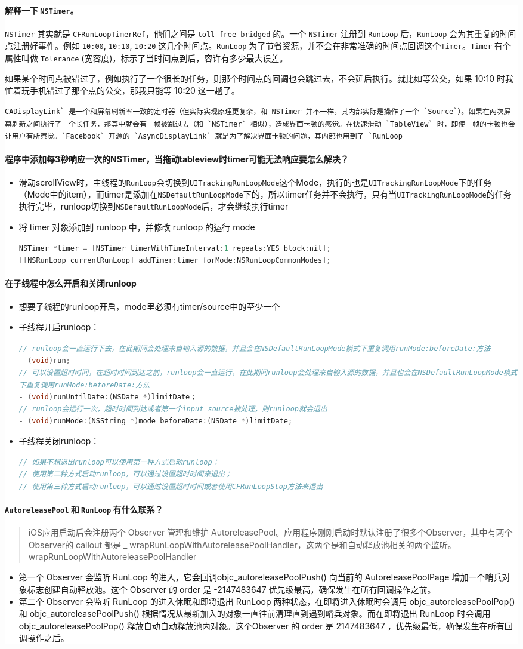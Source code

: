 #### 解释一下 `NSTimer`。

`NSTimer` 其实就是 `CFRunLoopTimerRef`，他们之间是 `toll-free bridged` 的。一个 `NSTimer` 注册到 `RunLoop` 后，`RunLoop` 会为其重复的时间点注册好事件。例如 `10:00`, `10:10`, `10:20` 这几个时间点。`RunLoop` 为了节省资源，并不会在非常准确的时间点回调这个`Timer`。`Timer` 有个属性叫做 `Tolerance` (宽容度)，标示了当时间点到后，容许有多少最大误差。

如果某个时间点被错过了，例如执行了一个很长的任务，则那个时间点的回调也会跳过去，不会延后执行。就比如等公交，如果 10:10 时我忙着玩手机错过了那个点的公交，那我只能等 10:20 这一趟了。

```
CADisplayLink` 是一个和屏幕刷新率一致的定时器（但实际实现原理更复杂，和 NSTimer 并不一样，其内部实际是操作了一个 `Source`）。如果在两次屏幕刷新之间执行了一个长任务，那其中就会有一帧被跳过去（和 `NSTimer` 相似），造成界面卡顿的感觉。在快速滑动 `TableView` 时，即使一帧的卡顿也会让用户有所察觉。`Facebook` 开源的 `AsyncDisplayLink` 就是为了解决界面卡顿的问题，其内部也用到了 `RunLoop
```

#### 程序中添加每3秒响应一次的NSTimer，当拖动tableview时timer可能无法响应要怎么解决？

- 滑动scrollView时，主线程的`RunLoop`会切换到`UITrackingRunLoopMode`这个Mode，执行的也是`UITrackingRunLoopMode`下的任务（Mode中的item），而timer是添加在`NSDefaultRunLoopMode`下的，所以timer任务并不会执行，只有当`UITrackingRunLoopMode`的任务执行完毕，runloop切换到`NSDefaultRunLoopMode`后，才会继续执行timer

- 将 timer 对象添加到 runloop 中，并修改 runloop 的运行 mode

  ```objective-c
  NSTimer *timer = [NSTimer timerWithTimeInterval:1 repeats:YES block:nil];
  [[NSRunLoop currentRunLoop] addTimer:timer forMode:NSRunLoopCommonModes];
  ```

#### 在子线程中怎么开启和关闭runloop

- 想要子线程的runloop开启，mode里必须有timer/source中的至少一个

- 子线程开启runloop：

  ```objective-c
  // runloop会一直运行下去，在此期间会处理来自输入源的数据，并且会在NSDefaultRunLoopMode模式下重复调用runMode:beforeDate:方法
  - (void)run;
  // 可以设置超时时间，在超时时间到达之前，runloop会一直运行，在此期间runloop会处理来自输入源的数据，并且也会在NSDefaultRunLoopMode模式下重复调用runMode:beforeDate:方法
  - (void)runUntilDate:(NSDate *)limitDate；
  // runloop会运行一次，超时时间到达或者第一个input source被处理，则runloop就会退出
  - (void)runMode:(NSString *)mode beforeDate:(NSDate *)limitDate;
  ```

- 子线程关闭runloop：

  ```objective-c
  // 如果不想退出runloop可以使用第一种方式启动runloop；
  // 使用第二种方式启动runloop，可以通过设置超时时间来退出；
  // 使用第三种方式启动runloop，可以通过设置超时时间或者使用CFRunLoopStop方法来退出
  ```

#### `AutoreleasePool` 和 `RunLoop` 有什么联系？

> iOS应用启动后会注册两个 Observer 管理和维护 AutoreleasePool。应用程序刚刚启动时默认注册了很多个Observer，其中有两个Observer的 callout 都是 _ wrapRunLoopWithAutoreleasePoolHandler，这两个是和自动释放池相关的两个监听。wrapRunLoopWithAutoreleasePoolHandler

- 第一个 Observer 会监听 RunLoop 的进入，它会回调objc_autoreleasePoolPush() 向当前的 AutoreleasePoolPage 增加一个哨兵对象标志创建自动释放池。这个 Observer 的 order 是 -2147483647 优先级最高，确保发生在所有回调操作之前。
- 第二个 Observer 会监听 RunLoop 的进入休眠和即将退出 RunLoop 两种状态，在即将进入休眠时会调用 objc_autoreleasePoolPop() 和 objc_autoreleasePoolPush() 根据情况从最新加入的对象一直往前清理直到遇到哨兵对象。而在即将退出 RunLoop 时会调用objc_autoreleasePoolPop() 释放自动自动释放池内对象。这个Observer 的 order 是 2147483647 ，优先级最低，确保发生在所有回调操作之后。
